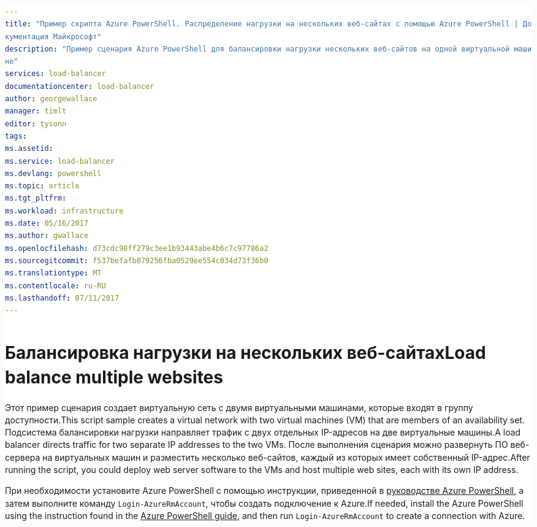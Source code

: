 ```yaml
---
title: "Пример скрипта Azure PowerShell. Распределение нагрузки на нескольких веб-сайтах с помощью Azure PowerShell | Документация Майкрософт"
description: "Пример сценария Azure PowerShell для балансировки нагрузки нескольких веб-сайтов на одной виртуальной машине"
services: load-balancer
documentationcenter: load-balancer
author: georgewallace
manager: timlt
editor: tysonn
tags: 
ms.assetid: 
ms.service: load-balancer
ms.devlang: powershell
ms.topic: article
ms.tgt_pltfrm: 
ms.workload: infrastructure
ms.date: 05/16/2017
ms.author: gwallace
ms.openlocfilehash: d73cdc98ff279c3ee1b93443abe4b6c7c97786a2
ms.sourcegitcommit: f537befafb079256fba0529ee554c034d73f36b0
ms.translationtype: MT
ms.contentlocale: ru-RU
ms.lasthandoff: 07/11/2017
---
```

# <a name="load-balance-multiple-websites"></a><span data-ttu-id="72019-103">Балансировка нагрузки на нескольких веб-сайтах</span><span class="sxs-lookup"><span data-stu-id="72019-103">Load balance multiple websites</span></span>

<span data-ttu-id="72019-104">Этот пример сценария создает виртуальную сеть с двумя виртуальными машинами, которые входят в группу доступности.</span><span class="sxs-lookup"><span data-stu-id="72019-104">This script sample creates a virtual network with two virtual machines (VM) that are members of an availability set.</span></span> <span data-ttu-id="72019-105">Подсистема балансировки нагрузки направляет трафик с двух отдельных IP-адресов на две виртуальные машины.</span><span class="sxs-lookup"><span data-stu-id="72019-105">A load balancer directs traffic for two separate IP addresses to the two VMs.</span></span> <span data-ttu-id="72019-106">После выполнения сценария можно развернуть ПО веб-сервера на виртуальных машин и разместить несколько веб-сайтов, каждый из которых имеет собственный IP-адрес.</span><span class="sxs-lookup"><span data-stu-id="72019-106">After running the script, you could deploy web server software to the VMs and host multiple web sites, each with its own IP address.</span></span>

<span data-ttu-id="72019-107">При необходимости установите Azure PowerShell с помощью инструкции, приведенной в [руководстве Azure PowerShell](https://docs.microsoft.com/powershell/azureps-cmdlets-docs/), а затем выполните команду `Login-AzureRmAccount`, чтобы создать подключение к Azure.</span><span class="sxs-lookup"><span data-stu-id="72019-107">If needed, install the Azure PowerShell using the instruction found in the [Azure PowerShell guide](https://docs.microsoft.com/powershell/azureps-cmdlets-docs/), and then run `Login-AzureRmAccount` to create a connection with Azure.</span></span>
